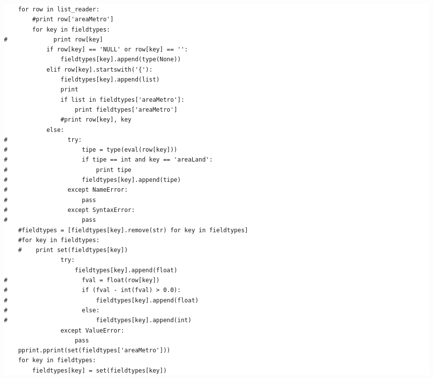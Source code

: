         for row in list_reader:
            #print row['areaMetro']
            for key in fieldtypes:
    #             print row[key]
                if row[key] == 'NULL' or row[key] == '':
                    fieldtypes[key].append(type(None))
                elif row[key].startswith('{'):
                    fieldtypes[key].append(list)
                    print 
                    if list in fieldtypes['areaMetro']:
                        print fieldtypes['areaMetro']
                    #print row[key], key
                else:
    #                 try:
    #                     tipe = type(eval(row[key]))
    #                     if tipe == int and key == 'areaLand':
    #                         print tipe
    #                     fieldtypes[key].append(tipe)
    #                 except NameError:
    #                     pass
    #                 except SyntaxError:
    #                     pass
        #fieldtypes = [fieldtypes[key].remove(str) for key in fieldtypes]
        #for key in fieldtypes:
        #    print set(fieldtypes[key])
                    try:
                        fieldtypes[key].append(float)
    #                     fval = float(row[key])
    #                     if (fval - int(fval) > 0.0):
    #                         fieldtypes[key].append(float)
    #                     else:
    #                         fieldtypes[key].append(int)
                    except ValueError:
                        pass
        pprint.pprint(set(fieldtypes['areaMetro']))
        for key in fieldtypes:
            fieldtypes[key] = set(fieldtypes[key])
        